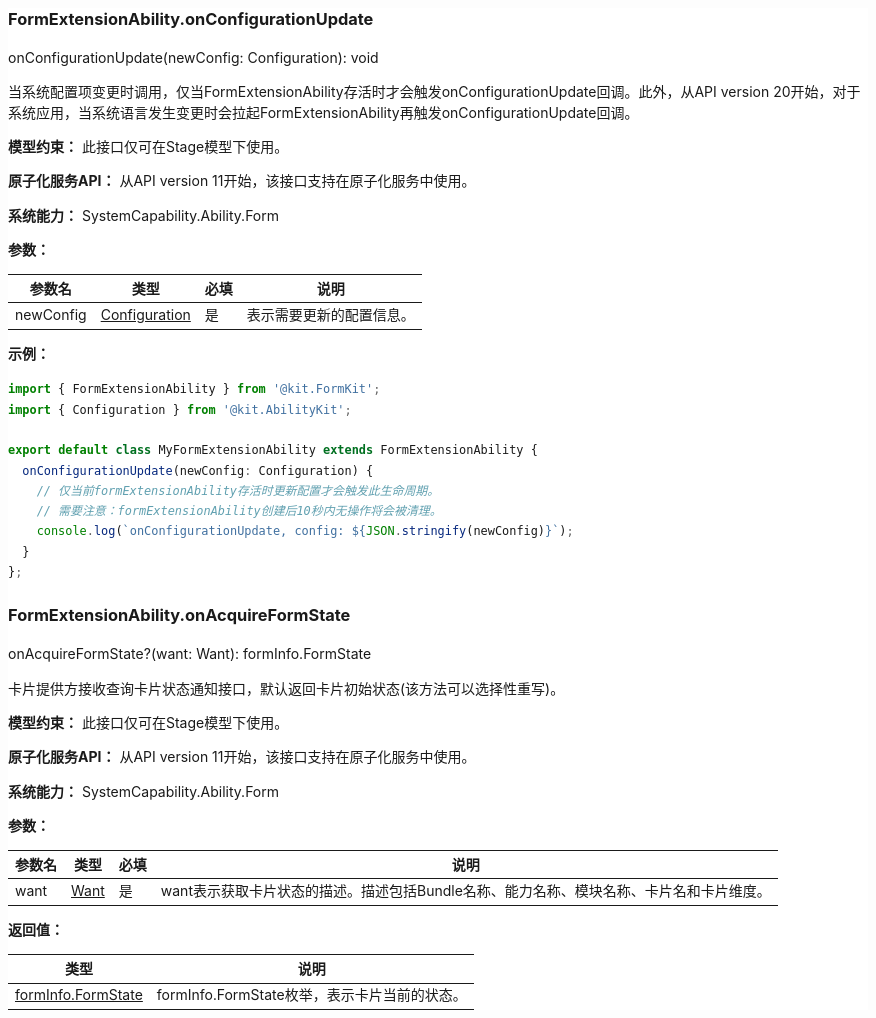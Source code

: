 ### FormExtensionAbility.onConfigurationUpdate

onConfigurationUpdate(newConfig: Configuration): void

当系统配置项变更时调用，仅当FormExtensionAbility存活时才会触发onConfigurationUpdate回调。此外，从API version 20开始，对于系统应用，当系统语言发生变更时会拉起FormExtensionAbility再触发onConfigurationUpdate回调。

**模型约束：** 此接口仅可在Stage模型下使用。

**原子化服务API：** 从API version 11开始，该接口支持在原子化服务中使用。

**系统能力：** SystemCapability.Ability.Form

**参数：**

| 参数名 | 类型 | 必填 | 说明 |
| -------- | -------- | -------- | -------- |
| newConfig | [Configuration](../apis-ability-kit/js-apis-app-ability-configuration.md) | 是 | 表示需要更新的配置信息。 |

**示例：**

```ts
import { FormExtensionAbility } from '@kit.FormKit';
import { Configuration } from '@kit.AbilityKit';

export default class MyFormExtensionAbility extends FormExtensionAbility {
  onConfigurationUpdate(newConfig: Configuration) {
    // 仅当前formExtensionAbility存活时更新配置才会触发此生命周期。
    // 需要注意：formExtensionAbility创建后10秒内无操作将会被清理。
    console.log(`onConfigurationUpdate, config: ${JSON.stringify(newConfig)}`);
  }
};
```

### FormExtensionAbility.onAcquireFormState

onAcquireFormState?(want: Want): formInfo.FormState

卡片提供方接收查询卡片状态通知接口，默认返回卡片初始状态(该方法可以选择性重写)。

**模型约束：** 此接口仅可在Stage模型下使用。

**原子化服务API：** 从API version 11开始，该接口支持在原子化服务中使用。

**系统能力：** SystemCapability.Ability.Form

**参数：**

| 参数名 | 类型 | 必填 | 说明 |
| -------- | -------- | -------- | -------- |
| want | [Want](../apis-ability-kit/js-apis-app-ability-want.md) | 是 | want表示获取卡片状态的描述。描述包括Bundle名称、能力名称、模块名称、卡片名和卡片维度。 |

**返回值：**

| 类型                                                         | 说明                                                        |
| ------------------------------------------------------------ | ----------------------------------------------------------- |
| [formInfo.FormState](js-apis-app-form-formInfo.md#formstate) | formInfo.FormState枚举，表示卡片当前的状态。 |
